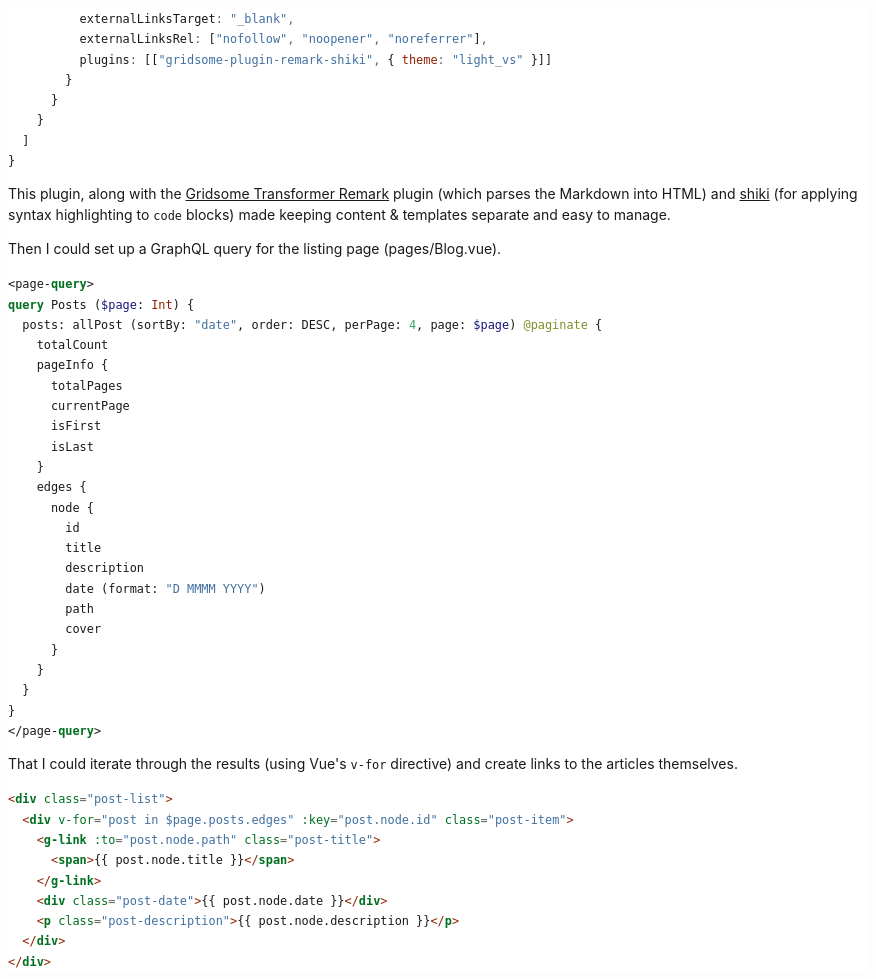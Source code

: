 ```javascript
          externalLinksTarget: "_blank",
          externalLinksRel: ["nofollow", "noopener", "noreferrer"],
          plugins: [["gridsome-plugin-remark-shiki", { theme: "light_vs" }]]
        }
      }
    }
  ]
}
```

This plugin, along with the [Gridsome Transformer Remark](https://gridsome.org/plugins/@gridsome/transformer-remark) plugin (which parses the Markdown into HTML) and [shiki](https://gridsome.org/plugins/gridsome-plugin-remark-shiki) (for applying syntax highlighting to `code` blocks) made keeping content & templates separate and easy to manage.

Then I could set up a GraphQL query for the listing page (pages/Blog.vue).

```graphql
<page-query>
query Posts ($page: Int) {
  posts: allPost (sortBy: "date", order: DESC, perPage: 4, page: $page) @paginate {
    totalCount
    pageInfo {
      totalPages
      currentPage
      isFirst
      isLast
    }
    edges {
      node {
        id
        title
        description
        date (format: "D MMMM YYYY")
        path
        cover
      }
    }
  }
}
</page-query>
```

That I could iterate through the results (using Vue's `v-for` directive) and create links to the articles themselves.

```html
<div class="post-list">
  <div v-for="post in $page.posts.edges" :key="post.node.id" class="post-item">
    <g-link :to="post.node.path" class="post-title">
      <span>{{ post.node.title }}</span>
    </g-link>
    <div class="post-date">{{ post.node.date }}</div>
    <p class="post-description">{{ post.node.description }}</p>
  </div>
</div>
```

